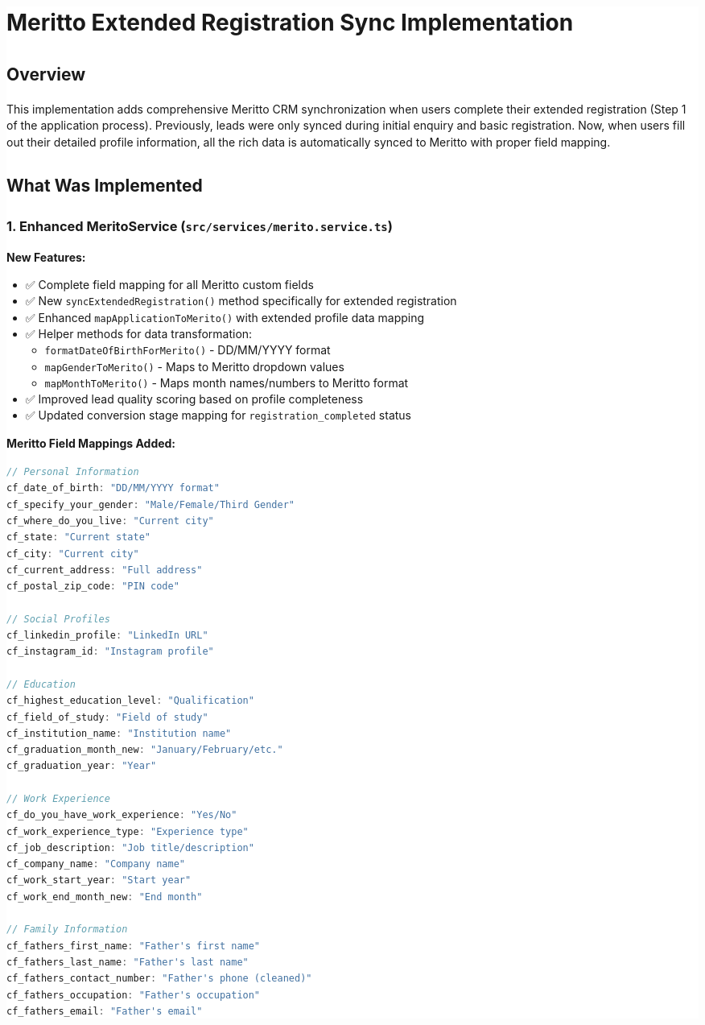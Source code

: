 # Meritto Extended Registration Sync Implementation

## Overview

This implementation adds comprehensive Meritto CRM synchronization when users complete their extended registration (Step 1 of the application process). Previously, leads were only synced during initial enquiry and basic registration. Now, when users fill out their detailed profile information, all the rich data is automatically synced to Meritto with proper field mapping.

## What Was Implemented

### 1. Enhanced MeritoService (`src/services/merito.service.ts`)

**New Features:**
- ✅ Complete field mapping for all Meritto custom fields
- ✅ New `syncExtendedRegistration()` method specifically for extended registration
- ✅ Enhanced `mapApplicationToMerito()` with extended profile data mapping
- ✅ Helper methods for data transformation:
  - `formatDateOfBirthForMerito()` - DD/MM/YYYY format
  - `mapGenderToMerito()` - Maps to Meritto dropdown values
  - `mapMonthToMerito()` - Maps month names/numbers to Meritto format
- ✅ Improved lead quality scoring based on profile completeness
- ✅ Updated conversion stage mapping for `registration_completed` status

**Meritto Field Mappings Added:**
```javascript
// Personal Information
cf_date_of_birth: "DD/MM/YYYY format"
cf_specify_your_gender: "Male/Female/Third Gender"
cf_where_do_you_live: "Current city"
cf_state: "Current state"
cf_city: "Current city"
cf_current_address: "Full address"
cf_postal_zip_code: "PIN code"

// Social Profiles
cf_linkedin_profile: "LinkedIn URL"
cf_instagram_id: "Instagram profile"

// Education
cf_highest_education_level: "Qualification"
cf_field_of_study: "Field of study"
cf_institution_name: "Institution name"
cf_graduation_month_new: "January/February/etc."
cf_graduation_year: "Year"

// Work Experience
cf_do_you_have_work_experience: "Yes/No"
cf_work_experience_type: "Experience type"
cf_job_description: "Job title/description"
cf_company_name: "Company name"
cf_work_start_year: "Start year"
cf_work_end_month_new: "End month"

// Family Information
cf_fathers_first_name: "Father's first name"
cf_fathers_last_name: "Father's last name"
cf_fathers_contact_number: "Father's phone (cleaned)"
cf_fathers_occupation: "Father's occupation"
cf_fathers_email: "Father's email"

```